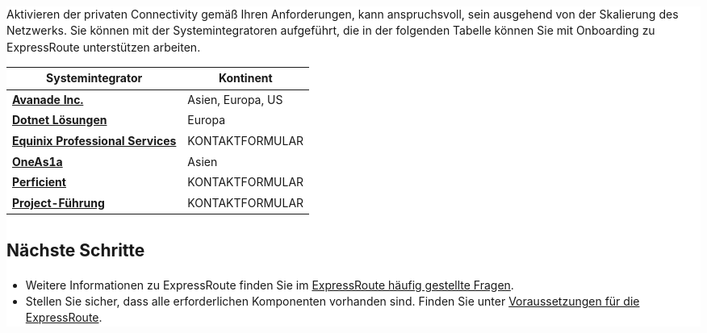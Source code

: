 Aktivieren der privaten Connectivity gemäß Ihren Anforderungen, kann anspruchsvoll, sein ausgehend von der Skalierung des Netzwerks. Sie können mit der Systemintegratoren aufgeführt, die in der folgenden Tabelle können Sie mit Onboarding zu ExpressRoute unterstützen arbeiten.

|**Systemintegrator**|**Kontinent**|
|---|---|
|**[Avanade Inc.](http://www.avanade.com/)**| Asien, Europa, US |
|**[Dotnet Lösungen](http://www.dotnetsolutions.co.uk/)**| Europa |
|**[Equinix Professional Services](http://www.equinix.com/services/consulting/)**|KONTAKTFORMULAR|
|**[OneAs1a](http://www.oneas1a.com/express-connect-any-cloud-ecac)** | Asien |
|**[Perficient](http://www.perficient.com/Partners/Microsoft/Cloud/Azure-ExpressRoute)** | KONTAKTFORMULAR |
|**[Project-Führung](http://www.projectleadership.net/azure)** | KONTAKTFORMULAR |

## <a name="next-steps"></a>Nächste Schritte

- Weitere Informationen zu ExpressRoute finden Sie im [ExpressRoute häufig gestellte Fragen](expressroute-faqs.md).
- Stellen Sie sicher, dass alle erforderlichen Komponenten vorhanden sind. Finden Sie unter [Voraussetzungen für die ExpressRoute](expressroute-prerequisites.md).


[0]: ./media/expressroute-locations/expressroute-locations-map.png "Karte mit Position"
